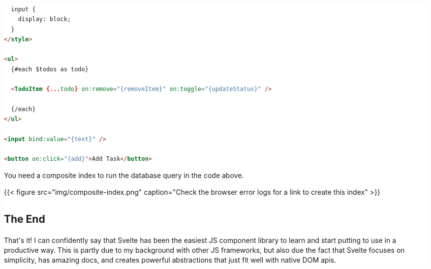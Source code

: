 ```html
  input {
    display: block;
  }
</style>

<ul>
  {#each $todos as todo}

  <TodoItem {...todo} on:remove="{removeItem}" on:toggle="{updateStatus}" />

  {/each}
</ul>

<input bind:value="{text}" />

<button on:click="{add}">Add Task</button>
```

You need a composite index to run the database query in the code above.

{{< figure src="img/composite-index.png" caption="Check the browser error logs for a link to create this index"  >}}

## The End

That's it! I can confidently say that Svelte has been the easiest JS component library to learn and start putting to use in a productive way. This is partly due to my background with other JS frameworks, but also due the fact that Svelte focuses on simplicity, has amazing docs, and creates powerful abstractions that just fit well with native DOM apis.
